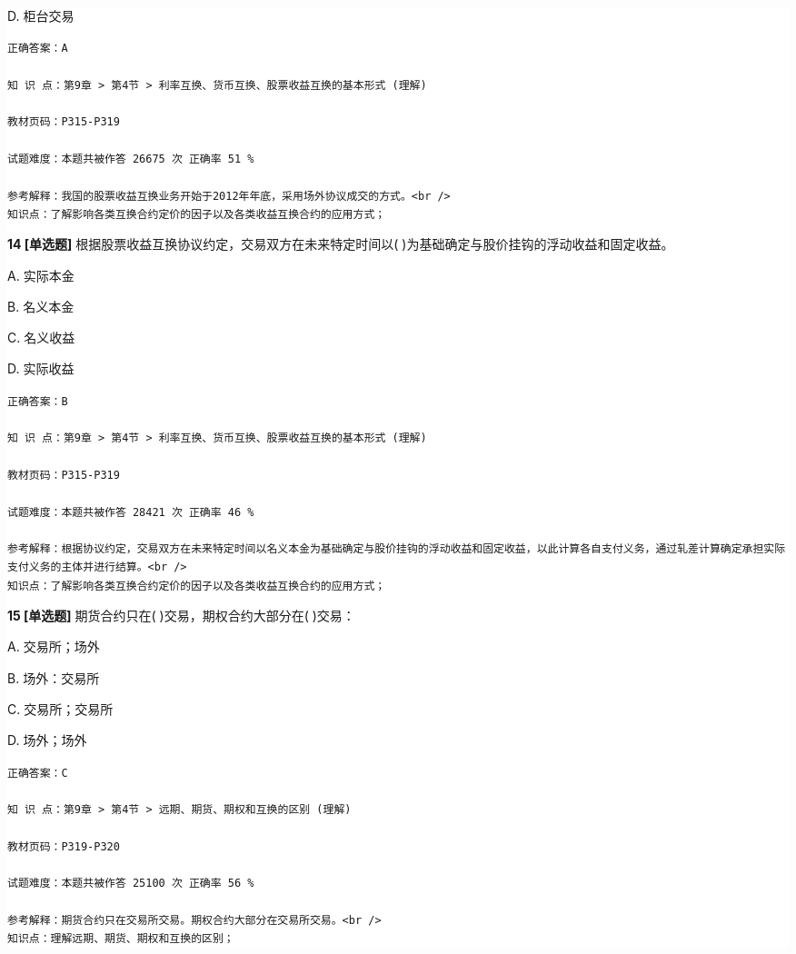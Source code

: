 D. 柜台交易 

```
正确答案：A

知 识 点：第9章 > 第4节 > 利率互换、货币互换、股票收益互换的基本形式 (理解)

教材页码：P315-P319

试题难度：本题共被作答 26675 次 正确率 51 %

参考解释：我国的股票收益互换业务开始于2012年年底，采用场外协议成交的方式。<br />
知识点：了解影响各类互换合约定价的因子以及各类收益互换合约的应用方式；
```


**14 [单选题]** 根据股票收益互换协议约定，交易双方在未来特定时间以( )为基础确定与股价挂钩的浮动收益和固定收益。

A. 实际本金

B. 名义本金

C. 名义收益

D. 实际收益 

```
正确答案：B

知 识 点：第9章 > 第4节 > 利率互换、货币互换、股票收益互换的基本形式 (理解)

教材页码：P315-P319

试题难度：本题共被作答 28421 次 正确率 46 %

参考解释：根据协议约定，交易双方在未来特定时间以名义本金为基础确定与股价挂钩的浮动收益和固定收益，以此计算各自支付义务，通过轧差计算确定承担实际支付义务的主体并进行结算。<br />
知识点：了解影响各类互换合约定价的因子以及各类收益互换合约的应用方式；
```


**15 [单选题]** 期货合约只在( )交易，期权合约大部分在( )交易：

A. 交易所；场外

B. 场外：交易所

C. 交易所；交易所

D. 场外；场外 

```
正确答案：C

知 识 点：第9章 > 第4节 > 远期、期货、期权和互换的区别 (理解)

教材页码：P319-P320

试题难度：本题共被作答 25100 次 正确率 56 %

参考解释：期货合约只在交易所交易。期权合约大部分在交易所交易。<br />
知识点：理解远期、期货、期权和互换的区别；
```
